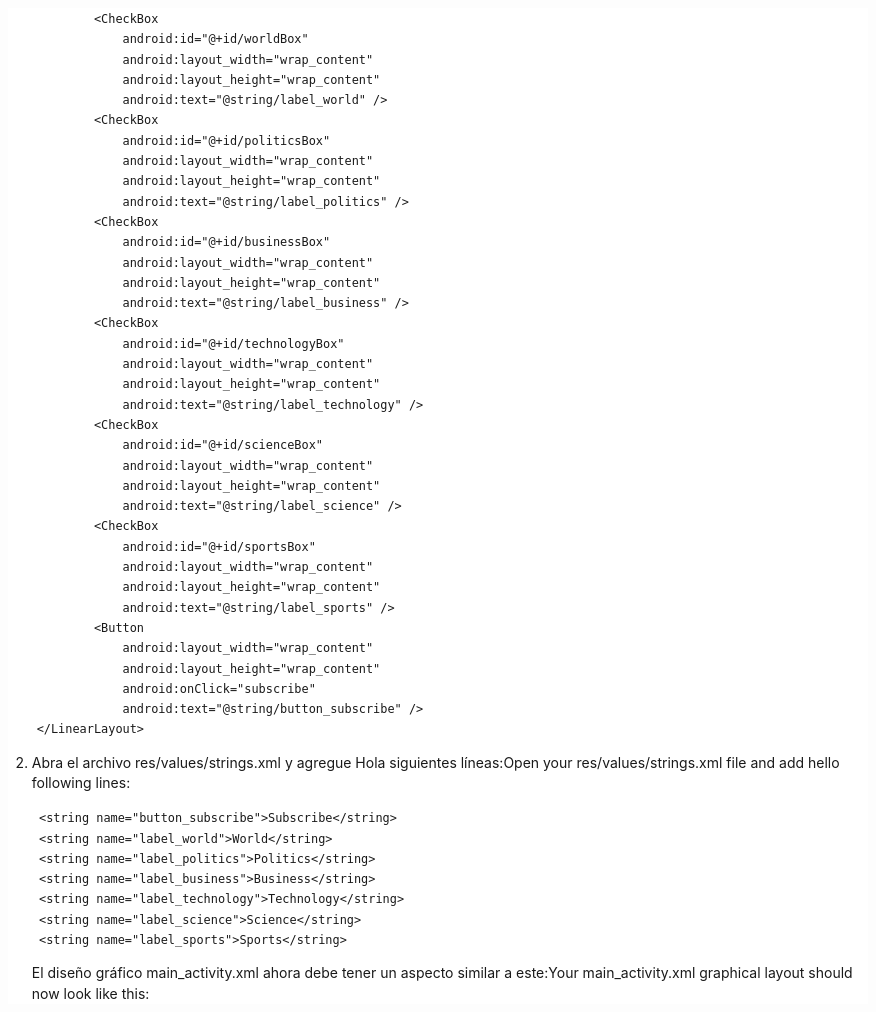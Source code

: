                 <CheckBox
                    android:id="@+id/worldBox"
                    android:layout_width="wrap_content"
                    android:layout_height="wrap_content"
                    android:text="@string/label_world" />
                <CheckBox
                    android:id="@+id/politicsBox"
                    android:layout_width="wrap_content"
                    android:layout_height="wrap_content"
                    android:text="@string/label_politics" />
                <CheckBox
                    android:id="@+id/businessBox"
                    android:layout_width="wrap_content"
                    android:layout_height="wrap_content"
                    android:text="@string/label_business" />
                <CheckBox
                    android:id="@+id/technologyBox"
                    android:layout_width="wrap_content"
                    android:layout_height="wrap_content"
                    android:text="@string/label_technology" />
                <CheckBox
                    android:id="@+id/scienceBox"
                    android:layout_width="wrap_content"
                    android:layout_height="wrap_content"
                    android:text="@string/label_science" />
                <CheckBox
                    android:id="@+id/sportsBox"
                    android:layout_width="wrap_content"
                    android:layout_height="wrap_content"
                    android:text="@string/label_sports" />
                <Button
                    android:layout_width="wrap_content"
                    android:layout_height="wrap_content"
                    android:onClick="subscribe"
                    android:text="@string/button_subscribe" />
        </LinearLayout>
2. <span data-ttu-id="9cc1b-120">Abra el archivo res/values/strings.xml y agregue Hola siguientes líneas:</span><span class="sxs-lookup"><span data-stu-id="9cc1b-120">Open your res/values/strings.xml file and add hello following lines:</span></span>
   
        <string name="button_subscribe">Subscribe</string>
        <string name="label_world">World</string>
        <string name="label_politics">Politics</string>
        <string name="label_business">Business</string>
        <string name="label_technology">Technology</string>
        <string name="label_science">Science</string>
        <string name="label_sports">Sports</string>
   
    <span data-ttu-id="9cc1b-121">El diseño gráfico main_activity.xml ahora debe tener un aspecto similar a este:</span><span class="sxs-lookup"><span data-stu-id="9cc1b-121">Your main_activity.xml graphical layout should now look like this:</span></span>
   